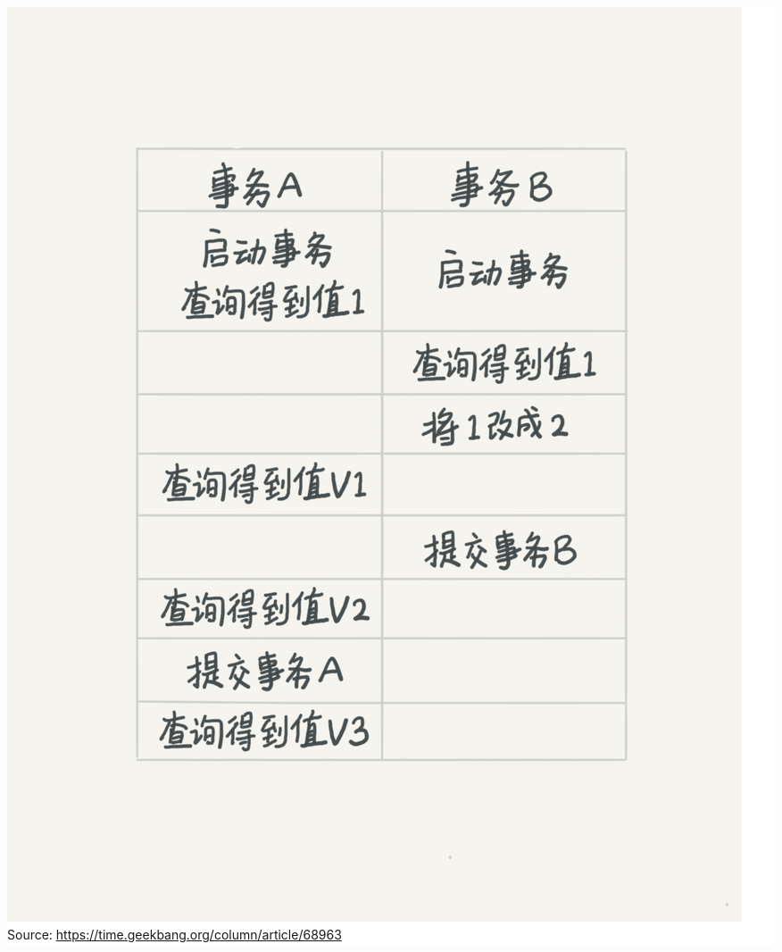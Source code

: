   ![isolation levels](../image/mysql/1.webp)
  Source: https://time.geekbang.org/column/article/68963
